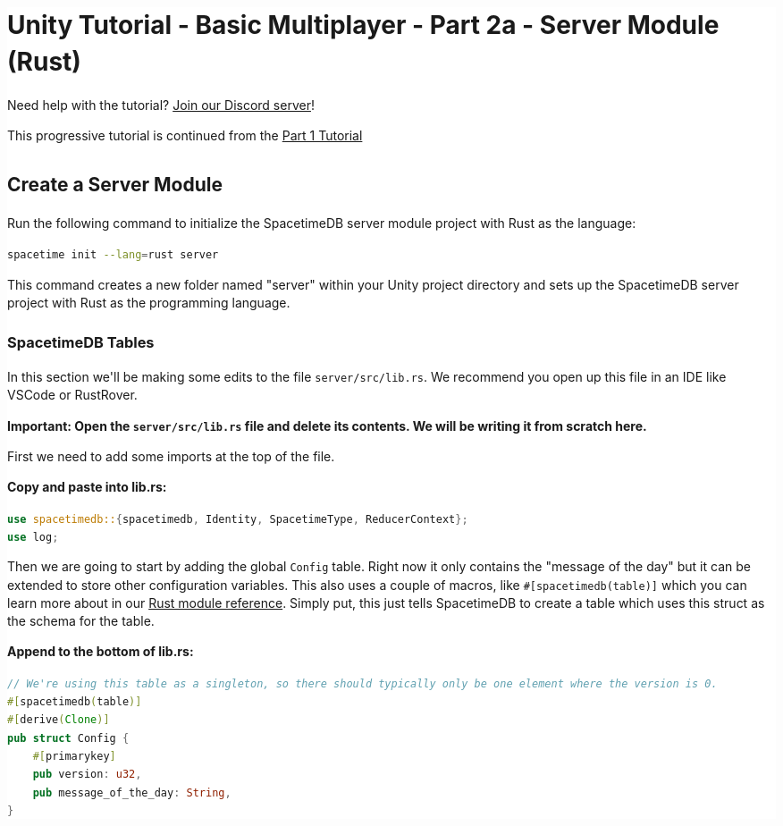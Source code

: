 # Unity Tutorial - Basic Multiplayer - Part 2a - Server Module (Rust)

Need help with the tutorial? [Join our Discord server](https://discord.gg/spacetimedb)!

This progressive tutorial is continued from the [Part 1 Tutorial](part-11.md)

## Create a Server Module

Run the following command to initialize the SpacetimeDB server module project with Rust as the language:

```bash
spacetime init --lang=rust server
```

This command creates a new folder named "server" within your Unity project directory and sets up the SpacetimeDB server project with Rust as the programming language.

### SpacetimeDB Tables

In this section we'll be making some edits to the file `server/src/lib.rs`. We recommend you open up this file in an IDE like VSCode or RustRover.

**Important: Open the `server/src/lib.rs` file and delete its contents. We will be writing it from scratch here.**

First we need to add some imports at the top of the file.

**Copy and paste into lib.rs:**

```rust
use spacetimedb::{spacetimedb, Identity, SpacetimeType, ReducerContext};
use log;
```

Then we are going to start by adding the global `Config` table. Right now it only contains the "message of the day" but it can be extended to store other configuration variables. This also uses a couple of macros, like `#[spacetimedb(table)]` which you can learn more about in our [Rust module reference](rust.). Simply put, this just tells SpacetimeDB to create a table which uses this struct as the schema for the table.

**Append to the bottom of lib.rs:**

```rust
// We're using this table as a singleton, so there should typically only be one element where the version is 0.
#[spacetimedb(table)]
#[derive(Clone)]
pub struct Config {
    #[primarykey]
    pub version: u32,
    pub message_of_the_day: String,
}
```
